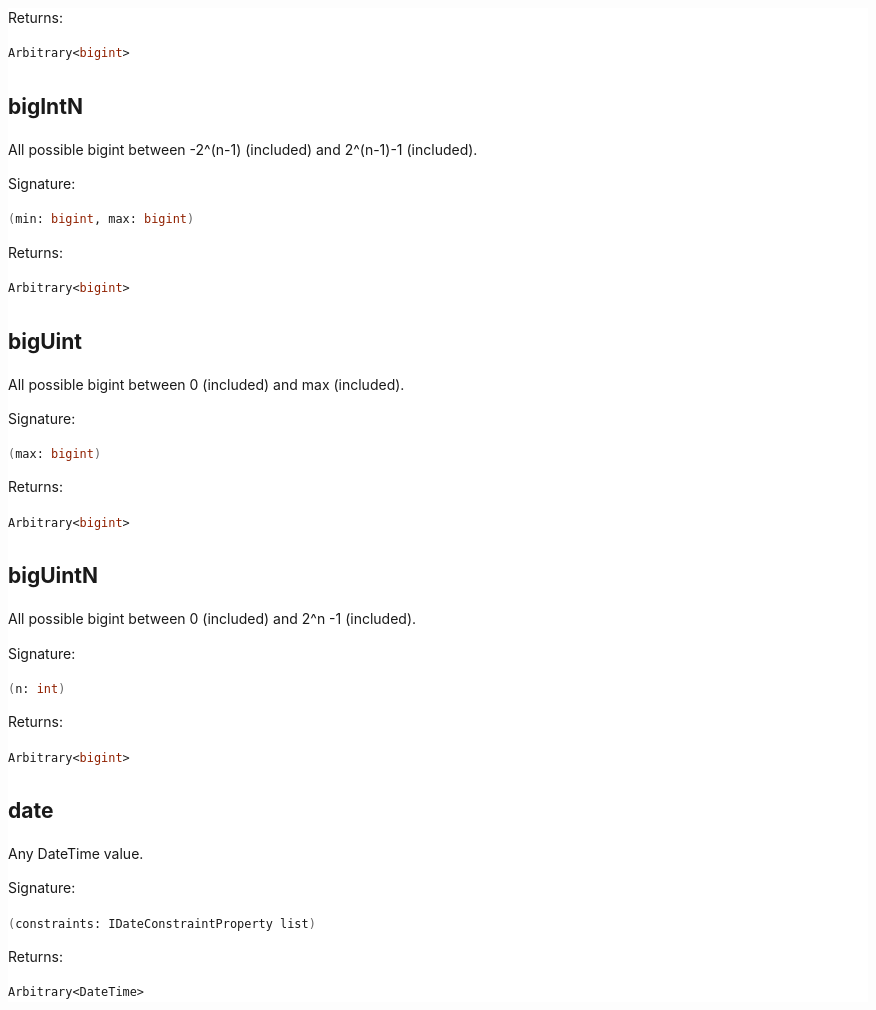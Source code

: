 Returns:
```fsharp
Arbitrary<bigint>
```

## bigIntN

All possible bigint between -2^(n-1) (included) and 2^(n-1)-1 (included).

Signature:
```fsharp
(min: bigint, max: bigint)
```

Returns:
```fsharp
Arbitrary<bigint>
```

## bigUint

All possible bigint between 0 (included) and max (included).

Signature:
```fsharp
(max: bigint)
```

Returns:
```fsharp
Arbitrary<bigint>
```

## bigUintN

All possible bigint between 0 (included) and 2^n -1 (included).

Signature:
```fsharp
(n: int)
```

Returns:
```fsharp
Arbitrary<bigint>
```

## date

Any DateTime value.

Signature:
```fsharp
(constraints: IDateConstraintProperty list)
```

Returns:
```fsharp
Arbitrary<DateTime>
```
